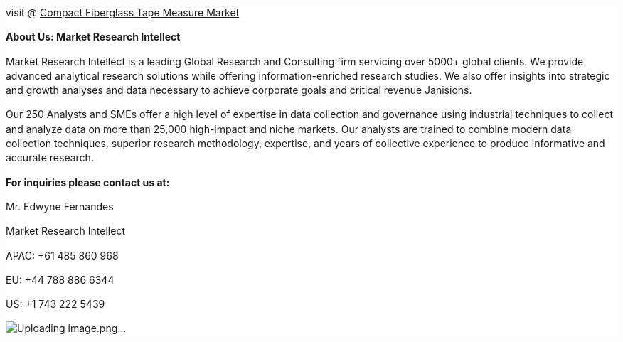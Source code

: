 visit&nbsp;@</strong>&nbsp;</span><span class="font-[700]"><a href="https://www.marketresearchintellect.com/product/compact-fiberglass-tape-measure-market/?utm_source=Linkedin&utm_medium=027" target="_blank" data-tracking-control-name="article-ssr-frontend-pulse_little-text-block" data-tracking-will-navigate="" data-test-link="">Compact Fiberglass Tape Measure Market</a></span></p><p><strong><span class="font-[700]">About Us: Market Research Intellect</span></strong></p><p><span class="">Market Research Intellect is a leading Global Research and Consulting firm servicing over 5000+ global clients. We provide advanced analytical research solutions while offering information-enriched research studies.&nbsp;</span>We also offer insights into strategic and growth analyses and data necessary to achieve corporate goals and critical revenue Janisions.</p><p><span class="">Our 250 Analysts and SMEs offer a high level of expertise in data collection and governance using industrial techniques to collect and analyze data on more than 25,000 high-impact and niche markets. Our analysts are trained to combine modern data collection techniques, superior research methodology, expertise, and years of collective experience to produce informative and accurate research.</span></p><p><strong>For inquiries please contact us at:</strong></p><p>Mr. Edwyne Fernandes</p><p>Market Research Intellect</p><p>APAC: +61 485 860 968</p><p>EU: +44 788 886 6344</p><p>US: +1 743 222 5439</p>
![Uploading image.png…]()
